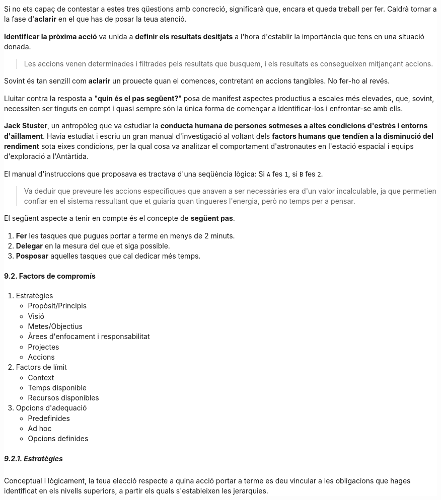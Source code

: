 Si no ets capaç de contestar a estes tres qüestions amb concreció, significarà que, encara et queda treball per fer. Caldrà tornar a la fase d'**aclarir** en el que has de posar la teua atenció.

**Identificar la pròxima acció** va unida a **definir els resultats desitjats** a l'hora d'establir la importància que tens en una situació donada.

> Les accions venen determinades i filtrades pels resultats que busquem, i els resultats es consegueixen mitjançant accions.

Sovint és tan senzill com **aclarir** un prouecte quan el comences, contretant en accions tangibles. No fer-ho al revés.

Lluitar contra la resposta a "**quin és el pas següent?**" posa de manifest aspectes productius a escales més elevades, que, sovint, necessiten ser tinguts en compt i quasi sempre són la única forma de començar a identificar-los i enfrontar-se amb ells.

**Jack Stuster**, un antropòleg que va estudiar la **conducta humana de persones sotmeses a altes condicions d'estrés i entorns d'aïllament**. Havia estudiat i escriu un gran manual d'investigació al voltant dels **factors humans que tendíen a la disminució del rendiment** sota eixes condicions, per la qual cosa va analitzar el comportament d'astronautes en l'estació espacial i equips d'exploració a l'Antàrtida.

El manual d'instruccions que proposava es tractava d'una seqüència lògica: Si `A` fes `1`, si `B` fes `2`.

> Va deduir que preveure les accions específiques que anaven a ser necessàries era d'un valor incalculable, ja que permetien confiar en el sistema ressultant que et guiaria quan tingueres l'energia, però no temps per a pensar.

El següent aspecte a tenir en compte és el concepte de **següent pas**.

1. **Fer** les tasques que pugues portar a terme en menys de 2 minuts.
2. **Delegar** en la mesura del que et siga possible.
3. **Posposar** aquelles tasques que cal dedicar més temps.


#### 9.2. Factors de compromís

1. Estratègies
    - Propòsit/Principis
    - Visió
    - Metes/Objectius
    - Àrees d'enfocament i responsabilitat
    - Projectes
    - Accions
2. Factors de límit
    - Context
    - Temps disponible
    - Recursos disponibles
3. Opcions d'adequació
    - Predefinides
    - Ad hoc
    - Opcions definides

##### 9.2.1. Estratègies

Conceptual i lògicament, la teua elecció respecte a quina acció portar a terme es deu vincular a les obligacions que hages identificat en els nivells superiors, a partir els quals s'estableixen les jerarquies.
